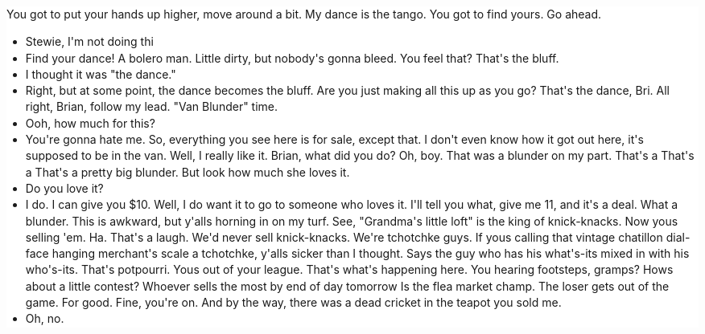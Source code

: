 You got to put your hands
up higher, move around a bit.
My dance is the tango. You
got to find yours. Go ahead.
- Stewie, I'm not doing thi
- Find your dance!
A bolero man.
Little dirty, but nobody's gonna bleed.
You feel that? That's the bluff.
- I thought it was "the dance."
- Right, but at some point,
the dance becomes the bluff.
Are you just making
all this up as you go?
That's the dance, Bri.
All right, Brian, follow my lead.
"Van Blunder" time.
- Ooh, how much for this?
- You're gonna hate me.
So, everything you see here
is for sale, except that.
I don't even know how it got out here,
it's supposed to be in the van.
Well, I really like it.
Brian, what did you do?
Oh, boy. That was a blunder on my part.
That's a That's a
That's a pretty big blunder.
But look how much she loves it.
- Do you love it?
- I do. I can give you $10.
Well, I do want it to go
to someone who loves it.
I'll tell you what, give
me 11, and it's a deal.
What a blunder.
This is awkward, but y'alls
horning in on my turf.
See, "Grandma's little loft"
is the king of knick-knacks.
Now yous selling 'em.
Ha. That's a laugh.
We'd never sell knick-knacks.
We're tchotchke guys.
If yous calling that
vintage chatillon dial-face
hanging merchant's scale a tchotchke,
y'alls sicker than I thought.
Says the guy who has his what's-its
mixed in with his who's-its.
That's potpourri.
Yous out of your league.
That's what's happening here.
You hearing footsteps, gramps?
Hows about a little contest?
Whoever sells the most
by end of day tomorrow
Is the flea market champ.
The loser gets out
of the game. For good.
Fine, you're on.
And by the way, there was a dead
cricket in the teapot you sold me.
- Oh, no.